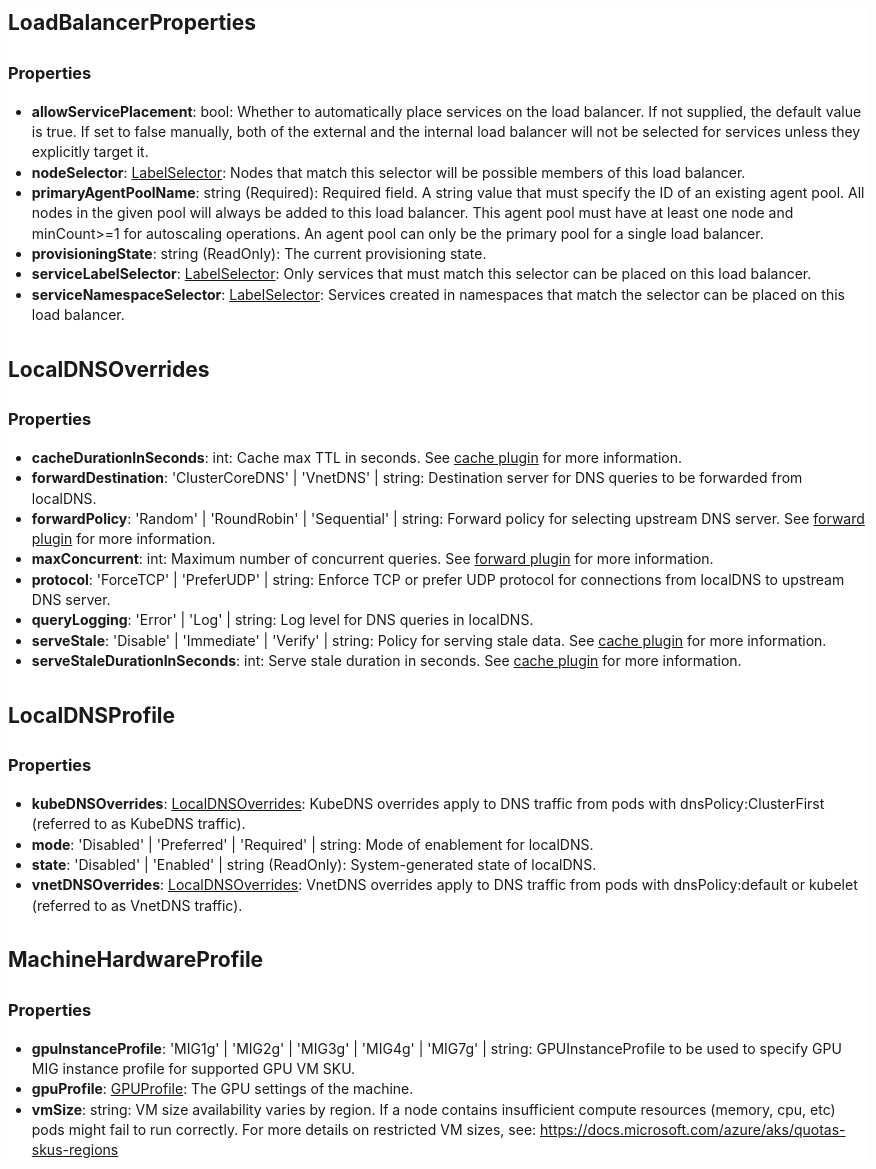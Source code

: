 ## LoadBalancerProperties
### Properties
* **allowServicePlacement**: bool: Whether to automatically place services on the load balancer. If not supplied, the default value is true. If set to false manually, both of the external and the internal load balancer will not be selected for services unless they explicitly target it.
* **nodeSelector**: [LabelSelector](#labelselector): Nodes that match this selector will be possible members of this load balancer.
* **primaryAgentPoolName**: string (Required): Required field. A string value that must specify the ID of an existing agent pool. All nodes in the given pool will always be added to this load balancer. This agent pool must have at least one node and minCount>=1 for autoscaling operations. An agent pool can only be the primary pool for a single load balancer.
* **provisioningState**: string (ReadOnly): The current provisioning state.
* **serviceLabelSelector**: [LabelSelector](#labelselector): Only services that must match this selector can be placed on this load balancer.
* **serviceNamespaceSelector**: [LabelSelector](#labelselector): Services created in namespaces that match the selector can be placed on this load balancer.

## LocalDNSOverrides
### Properties
* **cacheDurationInSeconds**: int: Cache max TTL in seconds. See [cache plugin](https://coredns.io/plugins/cache) for more information.
* **forwardDestination**: 'ClusterCoreDNS' | 'VnetDNS' | string: Destination server for DNS queries to be forwarded from localDNS.
* **forwardPolicy**: 'Random' | 'RoundRobin' | 'Sequential' | string: Forward policy for selecting upstream DNS server. See [forward plugin](https://coredns.io/plugins/forward) for more information.
* **maxConcurrent**: int: Maximum number of concurrent queries. See [forward plugin](https://coredns.io/plugins/forward) for more information.
* **protocol**: 'ForceTCP' | 'PreferUDP' | string: Enforce TCP or prefer UDP protocol for connections from localDNS to upstream DNS server.
* **queryLogging**: 'Error' | 'Log' | string: Log level for DNS queries in localDNS.
* **serveStale**: 'Disable' | 'Immediate' | 'Verify' | string: Policy for serving stale data. See [cache plugin](https://coredns.io/plugins/cache) for more information.
* **serveStaleDurationInSeconds**: int: Serve stale duration in seconds. See [cache plugin](https://coredns.io/plugins/cache) for more information.

## LocalDNSProfile
### Properties
* **kubeDNSOverrides**: [LocalDNSOverrides](#localdnsoverrides): KubeDNS overrides apply to DNS traffic from pods with dnsPolicy:ClusterFirst (referred to as KubeDNS traffic).
* **mode**: 'Disabled' | 'Preferred' | 'Required' | string: Mode of enablement for localDNS.
* **state**: 'Disabled' | 'Enabled' | string (ReadOnly): System-generated state of localDNS.
* **vnetDNSOverrides**: [LocalDNSOverrides](#localdnsoverrides): VnetDNS overrides apply to DNS traffic from pods with dnsPolicy:default or kubelet (referred to as VnetDNS traffic).

## MachineHardwareProfile
### Properties
* **gpuInstanceProfile**: 'MIG1g' | 'MIG2g' | 'MIG3g' | 'MIG4g' | 'MIG7g' | string: GPUInstanceProfile to be used to specify GPU MIG instance profile for supported GPU VM SKU.
* **gpuProfile**: [GPUProfile](#gpuprofile): The GPU settings of the machine.
* **vmSize**: string: VM size availability varies by region. If a node contains insufficient compute resources (memory, cpu, etc) pods might fail to run correctly. For more details on restricted VM sizes, see: https://docs.microsoft.com/azure/aks/quotas-skus-regions

